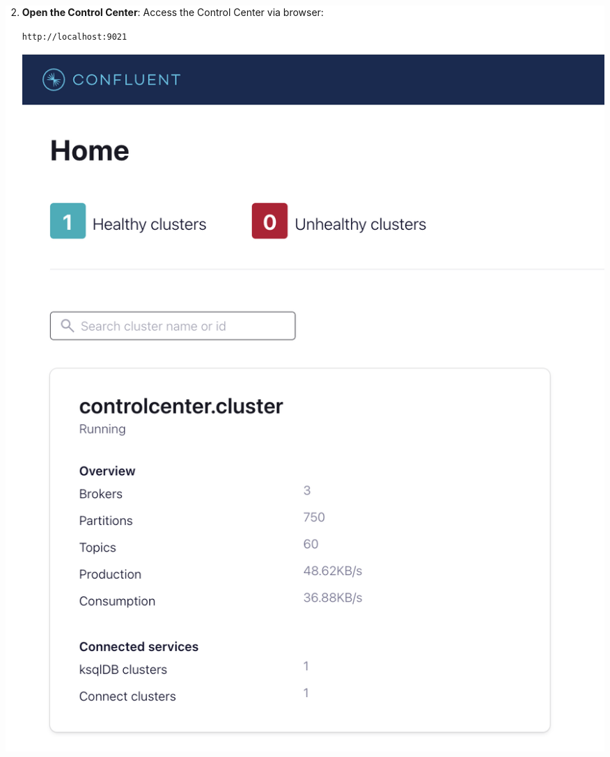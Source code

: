 2. **Open the Control Center**: Access the Control Center via browser:
   ```ardunio
   http://localhost:9021
   ```
  
   ![Alt Text or Description](images/image13.png)
